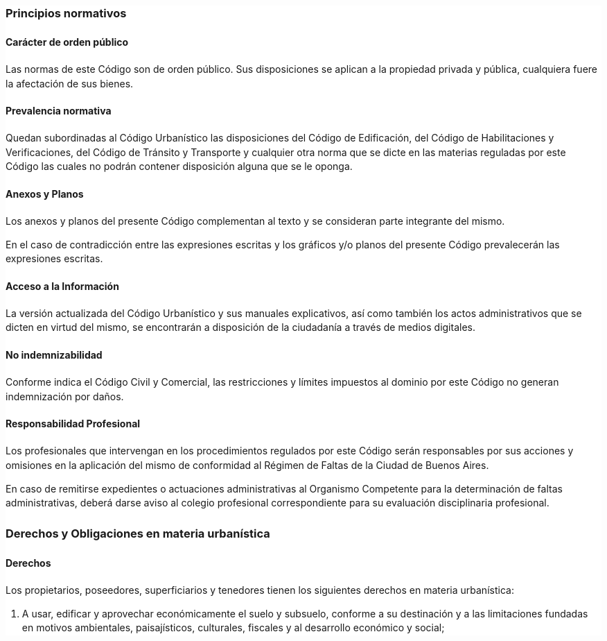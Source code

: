 ### Principios normativos

#### Carácter de orden público

Las normas de este Código son de orden público. Sus disposiciones se aplican a
la propiedad privada y pública, cualquiera fuere la afectación de sus bienes.

#### Prevalencia normativa

Quedan subordinadas al Código Urbanístico las disposiciones del Código de
Edificación, del Código de Habilitaciones y Verificaciones, del Código de
Tránsito y Transporte y cualquier otra norma que se dicte en las materias
reguladas por este Código las cuales no podrán contener disposición alguna que
se le oponga.

#### Anexos y Planos

Los anexos y planos del presente Código complementan al texto y se consideran
parte integrante del mismo.

En el caso de contradicción entre las expresiones escritas y los gráficos y/o
planos del presente Código prevalecerán las expresiones escritas.

#### Acceso a la Información

La versión actualizada del Código Urbanístico y sus manuales explicativos, así
como también los actos administrativos que se dicten en virtud del mismo, se
encontrarán a disposición de la ciudadanía a través de medios digitales.

#### No indemnizabilidad

Conforme indica el Código Civil y Comercial, las restricciones y límites
impuestos al dominio por este Código no generan indemnización por daños.

#### Responsabilidad Profesional

Los profesionales que intervengan en los procedimientos regulados por este
Código serán responsables por sus acciones y omisiones en la aplicación del
mismo de conformidad al Régimen de Faltas de la Ciudad de Buenos Aires.

En caso de remitirse expedientes o actuaciones administrativas al Organismo
Competente para la determinación de faltas administrativas, deberá darse aviso
al colegio profesional correspondiente para su evaluación disciplinaria
profesional.

### Derechos y Obligaciones en materia urbanística

#### Derechos

Los propietarios, poseedores, superficiarios y tenedores tienen los siguientes
derechos en materia urbanística:

1.  A usar, edificar y aprovechar económicamente el suelo y subsuelo, conforme a
    su destinación y a las limitaciones fundadas en motivos ambientales,
    paisajísticos, culturales, fiscales y al desarrollo económico y social;
